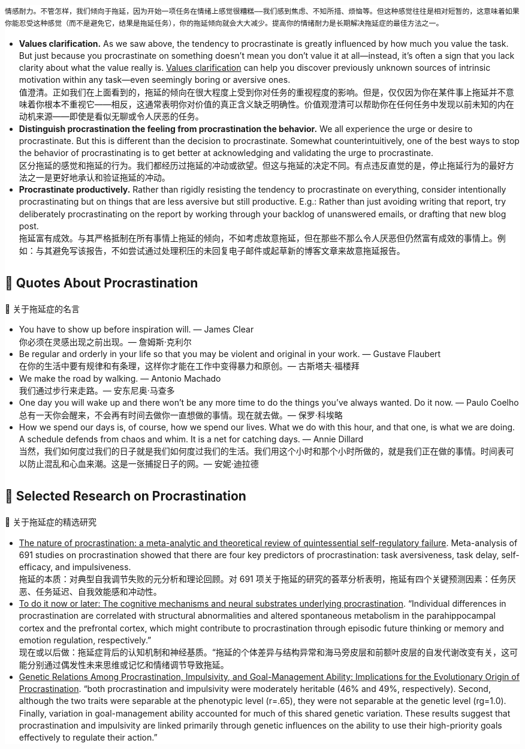     情感耐力。不管怎样，我们倾向于拖延，因为开始一项任务在情绪上感觉很糟糕——我们感到焦虑、不知所措、烦恼等。但这种感觉往往是相对短暂的，这意味着如果你能忍受这种感觉（而不是避免它，结果是拖延任务），你的拖延倾向就会大大减少。提高你的情绪耐力是长期解决拖延症的最佳方法之一。
-   **Values clarification.** As we saw above, the tendency to procrastinate is greatly influenced by how much you value the task. But just because you procrastinate on something doesn’t mean you don’t value it at all—instead, it’s often a sign that you lack clarity about what the value really is. [Values clarification](https://www.thefriendlymind.com/values-clarification/) can help you discover previously unknown sources of intrinsic motivation within any task—even seemingly boring or aversive ones.  
    值澄清。正如我们在上面看到的，拖延的倾向在很大程度上受到你对任务的重视程度的影响。但是，仅仅因为你在某件事上拖延并不意味着你根本不重视它——相反，这通常表明你对价值的真正含义缺乏明确性。价值观澄清可以帮助你在任何任务中发现以前未知的内在动机来源——即使是看似无聊或令人厌恶的任务。
-   **Distinguish procrastination the feeling from procrastination the behavior.** We all experience the urge or desire to procrastinate. But this is different than the decision to procrastinate. Somewhat counterintuitively, one of the best ways to stop the behavior of procrastinating is to get better at acknowledging and validating the urge to procrastinate.  
    区分拖延的感觉和拖延的行为。我们都经历过拖延的冲动或欲望。但这与拖延的决定不同。有点违反直觉的是，停止拖延行为的最好方法之一是更好地承认和验证拖延的冲动。
-   **Procrastinate productively.** Rather than rigidly resisting the tendency to procrastinate on everything, consider intentionally procrastinating but on things that are less aversive but still productive. E.g.: Rather than just avoiding writing that report, try deliberately procrastinating on the report by working through your backlog of unanswered emails, or drafting that new blog post.  
    拖延富有成效。与其严格抵制在所有事情上拖延的倾向，不如考虑故意拖延，但在那些不那么令人厌恶但仍然富有成效的事情上。例如：与其避免写该报告，不如尝试通过处理积压的未回复电子邮件或起草新的博客文章来故意拖延报告。

## 💬 Quotes About Procrastination  
💬 关于拖延症的名言

-   You have to show up before inspiration will. — James Clear  
    你必须在灵感出现之前出现。— 詹姆斯·克利尔
-   Be regular and orderly in your life so that you may be violent and original in your work. — Gustave Flaubert  
    在你的生活中要有规律和有条理，这样你才能在工作中变得暴力和原创。— 古斯塔夫·福楼拜
-   We make the road by walking. — Antonio Machado  
    我们通过步行来走路。— 安东尼奥·马查多
-   One day you will wake up and there won’t be any more time to do the things you’ve always wanted. Do it now. — Paulo Coelho  
    总有一天你会醒来，不会再有时间去做你一直想做的事情。现在就去做。— 保罗·科埃略
-   How we spend our days is, of course, how we spend our lives. What we do with this hour, and that one, is what we are doing. A schedule defends from chaos and whim. It is a net for catching days. — Annie Dillard  
    当然，我们如何度过我们的日子就是我们如何度过我们的生活。我们用这个小时和那个小时所做的，就是我们正在做的事情。时间表可以防止混乱和心血来潮。这是一张捕捉日子的网。— 安妮·迪拉德

## 🔬 Selected Research on Procrastination  
🔬 关于拖延症的精选研究

-   [The nature of procrastination: a meta-analytic and theoretical review of quintessential self-regulatory failure](https://pubmed.ncbi.nlm.nih.gov/17201571/?ref=thefriendlymind.com). Meta-analysis of 691 studies on procrastination showed that there are four key predictors of procrastination: task aversiveness, task delay, self-efficacy, and impulsiveness.  
    拖延的本质：对典型自我调节失败的元分析和理论回顾。对 691 项关于拖延的研究的荟萃分析表明，拖延有四个关键预测因素：任务厌恶、任务延迟、自我效能感和冲动性。
-   [To do it now or later: The cognitive mechanisms and neural substrates underlying procrastination](https://pubmed.ncbi.nlm.nih.gov/30638308/?ref=thefriendlymind.com). “Individual differences in procrastination are correlated with structural abnormalities and altered spontaneous metabolism in the parahippocampal cortex and the prefrontal cortex, which might contribute to procrastination through episodic future thinking or memory and emotion regulation, respectively.”  
    现在或以后做：拖延症背后的认知机制和神经基质。“拖延的个体差异与结构异常和海马旁皮层和前额叶皮层的自发代谢改变有关，这可能分别通过偶发性未来思维或记忆和情绪调节导致拖延。
-   [Genetic Relations Among Procrastination, Impulsivity, and Goal-Management Ability: Implications for the Evolutionary Origin of Procrastination](https://www.ncbi.nlm.nih.gov/pmc/articles/PMC4185275/?ref=thefriendlymind.com). “both procrastination and impulsivity were moderately heritable (46% and 49%, respectively). Second, although the two traits were separable at the phenotypic level (r=.65), they were not separable at the genetic level (rg=1.0). Finally, variation in goal-management ability accounted for much of this shared genetic variation. These results suggest that procrastination and impulsivity are linked primarily through genetic influences on the ability to use their high-priority goals effectively to regulate their action.”  